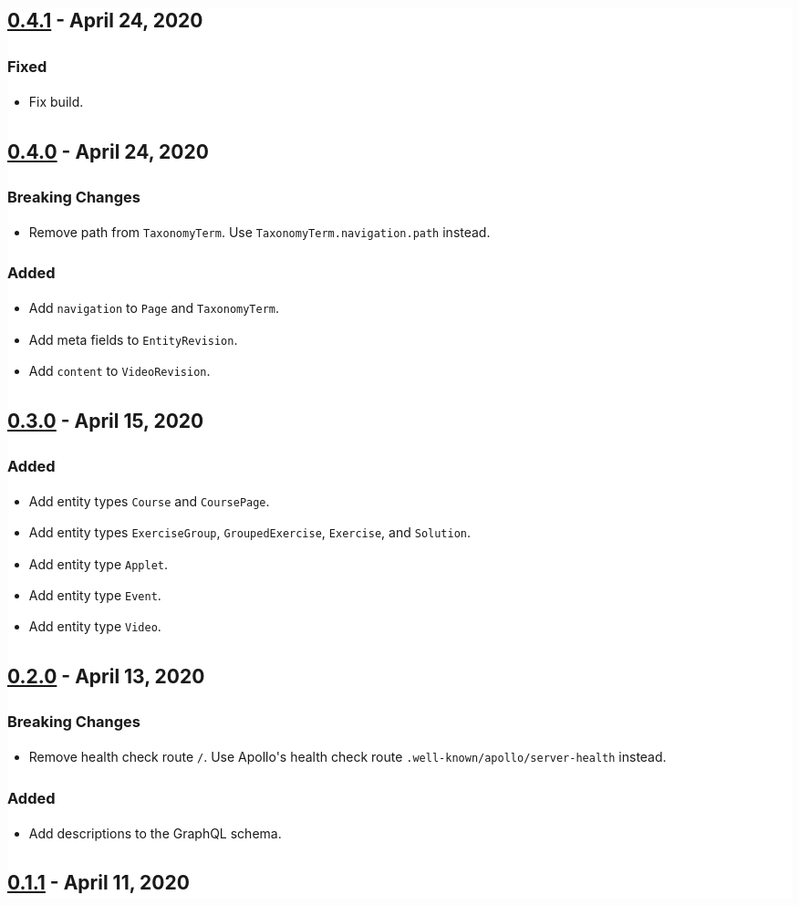 ## [0.4.1](https://github.com/serlo/api.serlo.org/compare/v0.4.0..v0.4.1) - April 24, 2020

### Fixed

- Fix build.

## [0.4.0](https://github.com/serlo/api.serlo.org/compare/v0.3.0..v0.4.0) - April 24, 2020

### Breaking Changes

- Remove path from `TaxonomyTerm`. Use `TaxonomyTerm.navigation.path` instead.

### Added

- Add `navigation` to `Page` and `TaxonomyTerm`.

- Add meta fields to `EntityRevision`.

- Add `content` to `VideoRevision`.

## [0.3.0](https://github.com/serlo/api.serlo.org/compare/v0.2.0..v0.3.0) - April 15, 2020

### Added

- Add entity types `Course` and `CoursePage`.

- Add entity types `ExerciseGroup`, `GroupedExercise`, `Exercise`, and `Solution`.

- Add entity type `Applet`.

- Add entity type `Event`.

- Add entity type `Video`.

## [0.2.0](https://github.com/serlo/api.serlo.org/compare/v0.1.1..v0.2.0) - April 13, 2020

### Breaking Changes

- Remove health check route `/`. Use Apollo's health check route `.well-known/apollo/server-health` instead.

### Added

- Add descriptions to the GraphQL schema.

## [0.1.1](https://github.com/serlo/api.serlo.org/compare/v0.1.0..v0.1.1) - April 11, 2020
